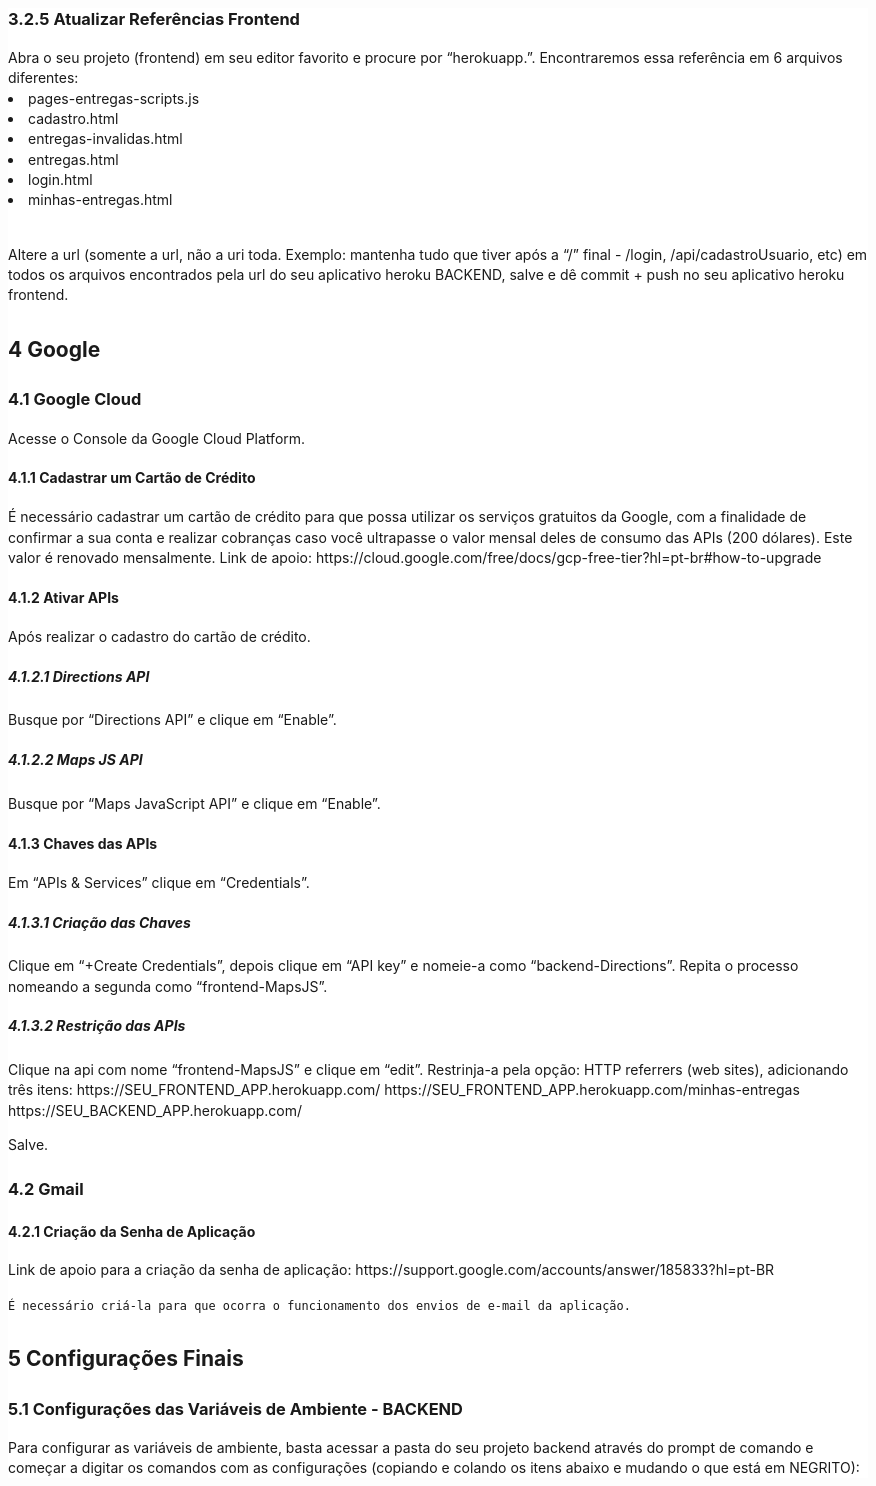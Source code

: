 <h3>3.2.5 Atualizar Referências Frontend</h3>
	Abra o seu projeto (frontend) em seu editor favorito e procure por “herokuapp.”. Encontraremos essa referência em 6 arquivos diferentes:
<li>pages-entregas-scripts.js</li>
<li>cadastro.html</li>
<li>entregas-invalidas.html</li>
<li>entregas.html</li>
<li>login.html</li>
<li>minhas-entregas.html</li><br>

Altere a url (somente a url, não a uri toda. Exemplo: mantenha tudo que tiver após a “/” final - /login, /api/cadastroUsuario, etc) em todos os arquivos encontrados pela url do seu aplicativo heroku BACKEND, salve e dê commit + push no seu aplicativo heroku frontend.
<h2>4 Google</h2>
<h3>4.1 Google Cloud</h3>
	Acesse o Console da Google Cloud Platform.
<h4>4.1.1 Cadastrar um Cartão de Crédito</h4>
	É necessário cadastrar um cartão de crédito para que possa utilizar os serviços gratuitos da Google, com a finalidade de confirmar a sua conta e realizar cobranças caso você ultrapasse o valor mensal deles de consumo das APIs (200 dólares). Este valor é renovado mensalmente.
	Link de apoio:
https://cloud.google.com/free/docs/gcp-free-tier?hl=pt-br#how-to-upgrade

<h4>4.1.2 Ativar APIs</h4>
	Após realizar o cadastro do cartão de crédito.
<h5>4.1.2.1 Directions API</h5>
	Busque por “Directions API” e clique em “Enable”.
<h5>4.1.2.2 Maps JS API</h5>
	Busque por “Maps JavaScript API” e clique em “Enable”.

<h4>4.1.3 Chaves das APIs</h4>
	Em “APIs & Services” clique em “Credentials”.
<h5>4.1.3.1 Criação das Chaves</h5>
Clique em “+Create Credentials”, depois clique em “API key” e nomeie-a como “backend-Directions”. Repita o processo nomeando a segunda como “frontend-MapsJS”.

<h5>4.1.3.2 Restrição das APIs</h5>
	Clique na api com nome “frontend-MapsJS” e clique em “edit”.
	Restrinja-a pela opção: HTTP referrers (web sites), adicionando três itens:
https://SEU_FRONTEND_APP.herokuapp.com/
https://SEU_FRONTEND_APP.herokuapp.com/minhas-entregas
https://SEU_BACKEND_APP.herokuapp.com/

Salve.
<h3>4.2 Gmail</h3>
<h4>4.2.1 Criação da Senha de Aplicação</h4>
	Link de apoio para a criação da senha de aplicação:
https://support.google.com/accounts/answer/185833?hl=pt-BR

	É necessário criá-la para que ocorra o funcionamento dos envios de e-mail da aplicação.
<h2>5 Configurações Finais</h2>
<h3>5.1 Configurações das Variáveis de Ambiente - BACKEND</h3>
	Para configurar as variáveis de ambiente, basta acessar a pasta do seu projeto backend através do prompt de comando e começar a digitar os comandos com as configurações (copiando e colando os itens abaixo e mudando o que está em NEGRITO):
